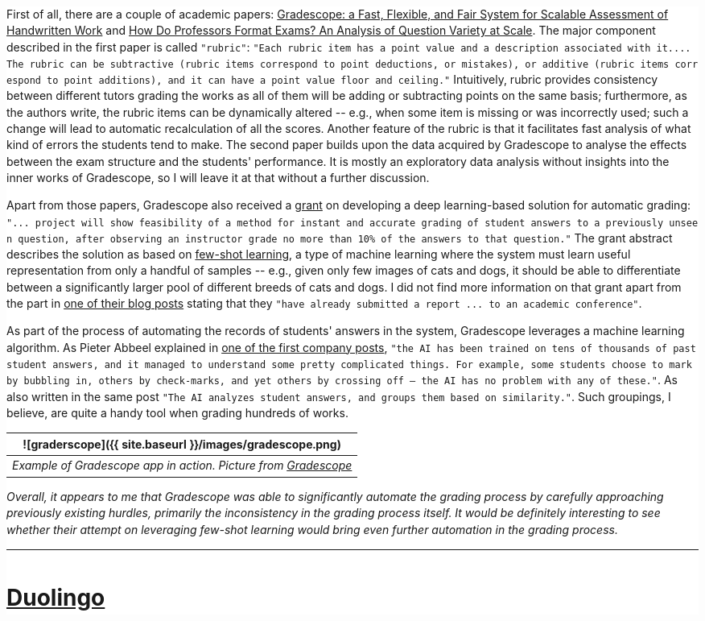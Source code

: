 First of all, there are a couple of academic papers: [Gradescope: a Fast, Flexible, and Fair System for Scalable
Assessment of Handwritten Work](http://sergeykarayev.com/files/gradescope_las_2017.pdf) and [How Do Professors Format Exams?
An Analysis of Question Variety at Scale](http://sergeykarayev.com/files/gradescope_las_2018.pdf). The major component described in the first paper is called `"rubric"`: `"Each rubric item has a point value and a description associated with it.... The rubric can be subtractive (rubric items correspond to point deductions, or mistakes), or additive (rubric items correspond to point additions), and it can have a point value floor and ceiling."` Intuitively, rubric provides consistency between different tutors grading the works as all of them will be adding or subtracting points on the same basis; furthermore, as the authors write, the rubric items can be dynamically altered -- e.g., when some item is missing or was incorrectly used; such a change will lead to automatic recalculation of all the scores. Another feature of the rubric is that it facilitates fast analysis of what kind of errors the students tend to make. The second paper builds upon the data acquired by Gradescope to analyse the effects between the exam structure and the students' performance. It is mostly an exploratory data analysis without insights into the inner works of Gradescope, so I will leave it at that without a further discussion.

Apart from those papers, Gradescope also received a [grant](https://www.nsf.gov/awardsearch/showAward?AWD_ID=1747365) on developing a deep learning-based solution for automatic grading: `"... project will show feasibility of a method for instant and accurate grading of student answers to a previously unseen question, after observing an instructor grade no more than 10% of the answers to that question."` The grant abstract describes the solution as based on [few-shot learning](https://arxiv.org/abs/1703.05175), a type of machine learning where the system must learn useful representation from only a handful of samples -- e.g., given only few images of cats and dogs, it should be able to differentiate between a significantly larger pool of different breeds of cats and dogs. I did not find more information on that grant apart from the part in [one of their blog posts](https://blog.gradescope.com/using-ai-to-turn-grading-into-learning-1a2941bdac9a) stating that they `"have already submitted a report ... to an academic conference"`.

As part of the process of automating the records of students' answers in the system, Gradescope leverages a machine learning algorithm. As Pieter Abbeel explained in [one of the first company posts](https://blog.gradescope.com/ai-grades-ai-4f8da094c328), `"the AI has been trained on tens of thousands of past student answers, and it managed to understand some pretty complicated things. For example, some students choose to mark by bubbling in, others by check-marks, and yet others by crossing off — the AI has no problem with any of these."`. As also written in the same post `"The AI analyzes student answers, and groups them based on similarity."`. Such groupings, I believe, are quite a handy tool when grading hundreds of works.

| ![graderscope]({{ site.baseurl }}/images/gradescope.png) | 
|:--:| 
| *Example of Gradescope app in action. Picture from [Gradescope](https://miro.medium.com/max/4736/1*0-V3-P9ETl_gS_krhwIe6A.png)* |

*Overall, it appears to me that Gradescope was able to significantly automate the grading process by carefully approaching previously existing hurdles, primarily the inconsistency in the grading process itself. It would be definitely interesting to see whether their attempt on leveraging few-shot learning would bring even further automation in the grading process.*

----

# [Duolingo](https://www.duolingo.com)
